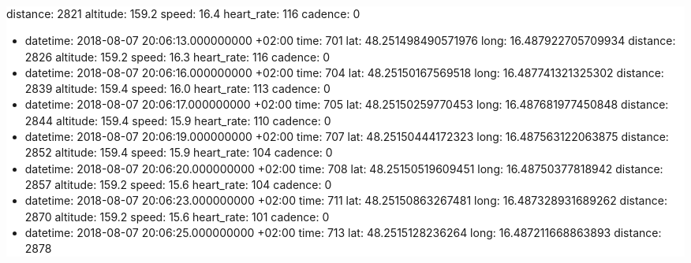   distance: 2821
  altitude: 159.2
  speed: 16.4
  heart_rate: 116
  cadence: 0
- datetime: 2018-08-07 20:06:13.000000000 +02:00
  time: 701
  lat: 48.251498490571976
  long: 16.487922705709934
  distance: 2826
  altitude: 159.2
  speed: 16.3
  heart_rate: 116
  cadence: 0
- datetime: 2018-08-07 20:06:16.000000000 +02:00
  time: 704
  lat: 48.25150167569518
  long: 16.487741321325302
  distance: 2839
  altitude: 159.4
  speed: 16.0
  heart_rate: 113
  cadence: 0
- datetime: 2018-08-07 20:06:17.000000000 +02:00
  time: 705
  lat: 48.25150259770453
  long: 16.487681977450848
  distance: 2844
  altitude: 159.4
  speed: 15.9
  heart_rate: 110
  cadence: 0
- datetime: 2018-08-07 20:06:19.000000000 +02:00
  time: 707
  lat: 48.25150444172323
  long: 16.487563122063875
  distance: 2852
  altitude: 159.4
  speed: 15.9
  heart_rate: 104
  cadence: 0
- datetime: 2018-08-07 20:06:20.000000000 +02:00
  time: 708
  lat: 48.25150519609451
  long: 16.48750377818942
  distance: 2857
  altitude: 159.2
  speed: 15.6
  heart_rate: 104
  cadence: 0
- datetime: 2018-08-07 20:06:23.000000000 +02:00
  time: 711
  lat: 48.25150863267481
  long: 16.487328931689262
  distance: 2870
  altitude: 159.2
  speed: 15.6
  heart_rate: 101
  cadence: 0
- datetime: 2018-08-07 20:06:25.000000000 +02:00
  time: 713
  lat: 48.2515128236264
  long: 16.487211668863893
  distance: 2878